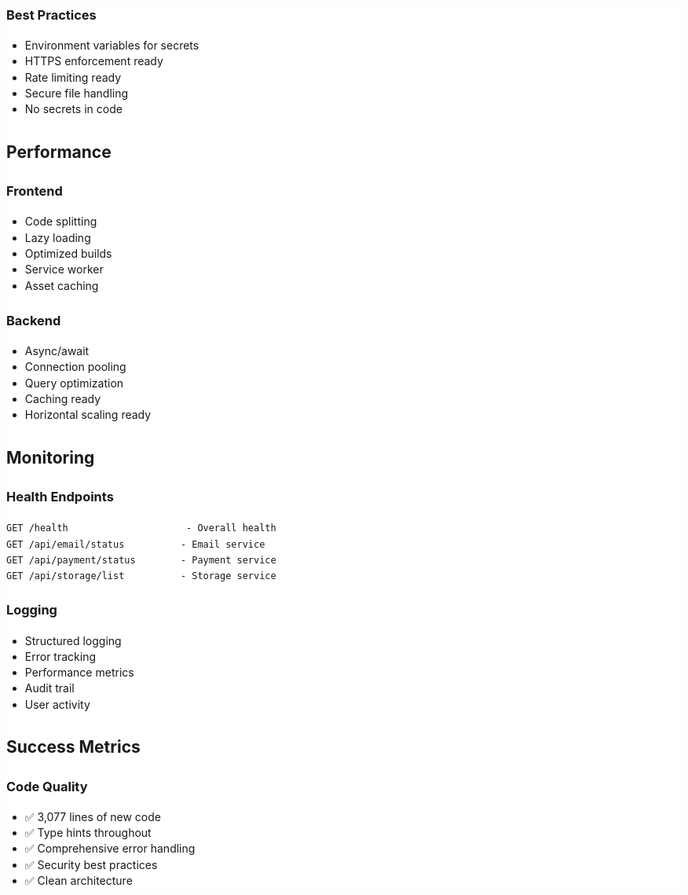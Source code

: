 ### Best Practices
- Environment variables for secrets
- HTTPS enforcement ready
- Rate limiting ready
- Secure file handling
- No secrets in code

## Performance

### Frontend
- Code splitting
- Lazy loading
- Optimized builds
- Service worker
- Asset caching

### Backend
- Async/await
- Connection pooling
- Query optimization
- Caching ready
- Horizontal scaling ready

## Monitoring

### Health Endpoints
```
GET /health                     - Overall health
GET /api/email/status          - Email service
GET /api/payment/status        - Payment service
GET /api/storage/list          - Storage service
```

### Logging
- Structured logging
- Error tracking
- Performance metrics
- Audit trail
- User activity

## Success Metrics

### Code Quality
- ✅ 3,077 lines of new code
- ✅ Type hints throughout
- ✅ Comprehensive error handling
- ✅ Security best practices
- ✅ Clean architecture
